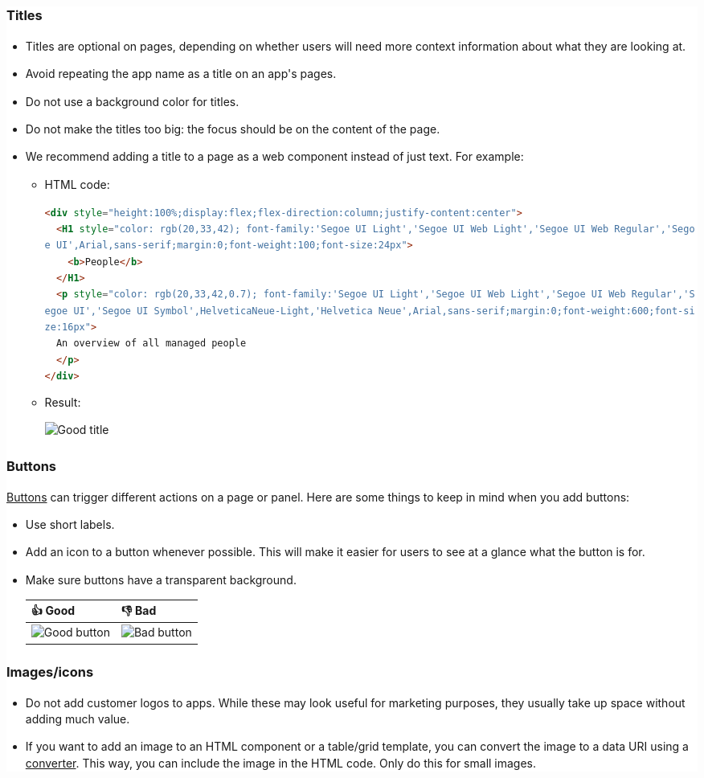 ### Titles

- Titles are optional on pages, depending on whether users will need more context information about what they are looking at.

- Avoid repeating the app name as a title on an app's pages.

- Do not use a background color for titles.

- Do not make the titles too big: the focus should be on the content of the page.

- We recommend adding a title to a page as a web component instead of just text. For example:

  - HTML code:

    ```html
    <div style="height:100%;display:flex;flex-direction:column;justify-content:center">
      <H1 style="color: rgb(20,33,42); font-family:'Segoe UI Light','Segoe UI Web Light','Segoe UI Web Regular','Segoe UI',Arial,sans-serif;margin:0;font-weight:100;font-size:24px">
        <b>People</b>
      </H1>
      <p style="color: rgb(20,33,42,0.7); font-family:'Segoe UI Light','Segoe UI Web Light','Segoe UI Web Regular','Segoe UI','Segoe UI Symbol',HelveticaNeue-Light,'Helvetica Neue',Arial,sans-serif;margin:0;font-weight:600;font-size:16px">
      An overview of all managed people
      </p>
    </div>
    ```

  - Result:

    ![Good title](~/user-guide/images/LCA_Style_Guide_Title_Good.png)

### Buttons

[Buttons](xref:DashboardButton) can trigger different actions on a page or panel. Here are some things to keep in mind when you add buttons:

- Use short labels.

- Add an icon to a button whenever possible. This will make it easier for users to see at a glance what the button is for.

- Make sure buttons have a transparent background.

   | 👍 Good | 👎 Bad |
   |------|-----|
   |![Good button](~/user-guide/images/LCA_Style_Guide_Button_Good.png)|![Bad button](~/user-guide/images/LCA_Style_Guide_Button_Bad.png)|

### Images/icons

- Do not add customer logos to apps. While these may look useful for marketing purposes, they usually take up space without adding much value.

- If you want to add an image to an HTML component or a table/grid template, you can convert the image to a data URI using a [converter](https://www.site24x7.com/tools/image-to-datauri.html). This way, you can include the image in the HTML code. Only do this for small images.

